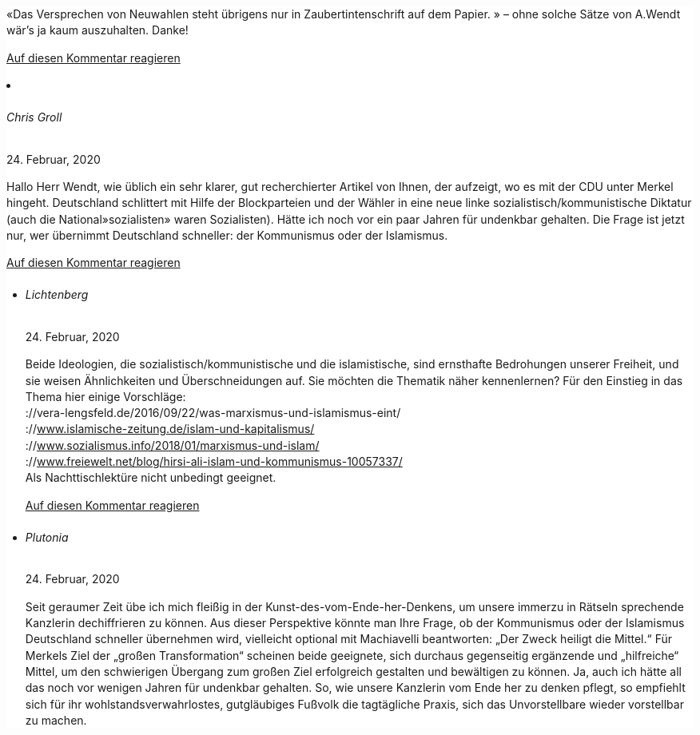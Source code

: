 

«Das Versprechen von Neuwahlen steht übrigens nur in Zaubertintenschrift auf dem Papier. » &#8211; ohne solche Sätze von A.Wendt wär&#8217;s ja kaum auszuhalten. Danke!

<a rel="nofollow" class="comment-reply-link" href="#comment-34067" data-commentid="34067" data-postid="10639" data-belowelement="comment-34067" data-respondelement="respond" data-replyto="Antworte auf M.Hengstenberg" aria-label="Antworte auf M.Hengstenberg">Auf diesen Kommentar reagieren</a> 


</li>
<li class="comment odd alt thread-odd thread-alt depth-1 clearfix" id="li-comment-34122">
<h6 class="author">Chris Groll</h6> <span class="date">24. Februar, 2020</span>



Hallo Herr Wendt, wie üblich ein sehr klarer, gut recherchierter Artikel von Ihnen, der aufzeigt, wo es mit der CDU unter Merkel hingeht. Deutschland schlittert mit Hilfe der Blockparteien und der Wähler in eine neue linke sozialistisch/kommunistische Diktatur (auch die National»sozialisten» waren Sozialisten). Hätte ich noch vor ein paar Jahren für undenkbar gehalten. Die Frage ist jetzt nur, wer übernimmt Deutschland schneller: der Kommunismus oder der Islamismus.

<a rel="nofollow" class="comment-reply-link" href="#comment-34122" data-commentid="34122" data-postid="10639" data-belowelement="comment-34122" data-respondelement="respond" data-replyto="Antworte auf Chris Groll" aria-label="Antworte auf Chris Groll">Auf diesen Kommentar reagieren</a> 


<ul class="children">
<li class="comment even depth-2 clearfix" id="li-comment-34155">
<h6 class="author">Lichtenberg</h6> <span class="date">24. Februar, 2020</span>



Beide Ideologien, die sozialistisch/kommunistische und die islamistische, sind ernsthafte Bedrohungen unserer Freiheit, und sie weisen Ähnlichkeiten und Überschneidungen auf. Sie möchten die Thematik näher kennenlernen? Für den Einstieg in das Thema hier einige Vorschläge:<br>
://vera-lengsfeld.de/2016/09/22/was-marxismus-und-islamismus-eint/<br>
://www.islamische-zeitung.de/islam-und-kapitalismus/<br>
://www.sozialismus.info/2018/01/marxismus-und-islam/<br>
://www.freiewelt.net/blog/hirsi-ali-islam-und-kommunismus-10057337/<br>
Als Nachttischlektüre nicht unbedingt geeignet.

<a rel="nofollow" class="comment-reply-link" href="#comment-34155" data-commentid="34155" data-postid="10639" data-belowelement="comment-34155" data-respondelement="respond" data-replyto="Antworte auf Lichtenberg" aria-label="Antworte auf Lichtenberg">Auf diesen Kommentar reagieren</a> 


</li>
<li class="comment odd alt depth-2 clearfix" id="li-comment-34156">
<h6 class="author">Plutonia</h6> <span class="date">24. Februar, 2020</span>



Seit geraumer Zeit übe ich mich fleißig in der Kunst-des-vom-Ende-her-Denkens, um unsere immerzu in Rätseln sprechende Kanzlerin dechiffrieren zu können. Aus dieser Perspektive könnte man Ihre Frage, ob der Kommunismus oder der Islamismus Deutschland schneller übernehmen wird, vielleicht optional mit Machiavelli beantworten: „Der Zweck heiligt die Mittel.“ Für Merkels Ziel der „großen Transformation“ scheinen beide geeignete, sich durchaus gegenseitig ergänzende und „hilfreiche“ Mittel, um den schwierigen Übergang zum großen Ziel erfolgreich gestalten und bewältigen zu können. Ja, auch ich hätte all das noch vor wenigen Jahren für undenkbar gehalten. So, wie unsere Kanzlerin vom Ende her zu denken pflegt, so empfiehlt sich für ihr wohlstandsverwahrlostes, gutgläubiges Fußvolk die tagtägliche Praxis, sich das Unvorstellbare wieder vorstellbar zu machen.
